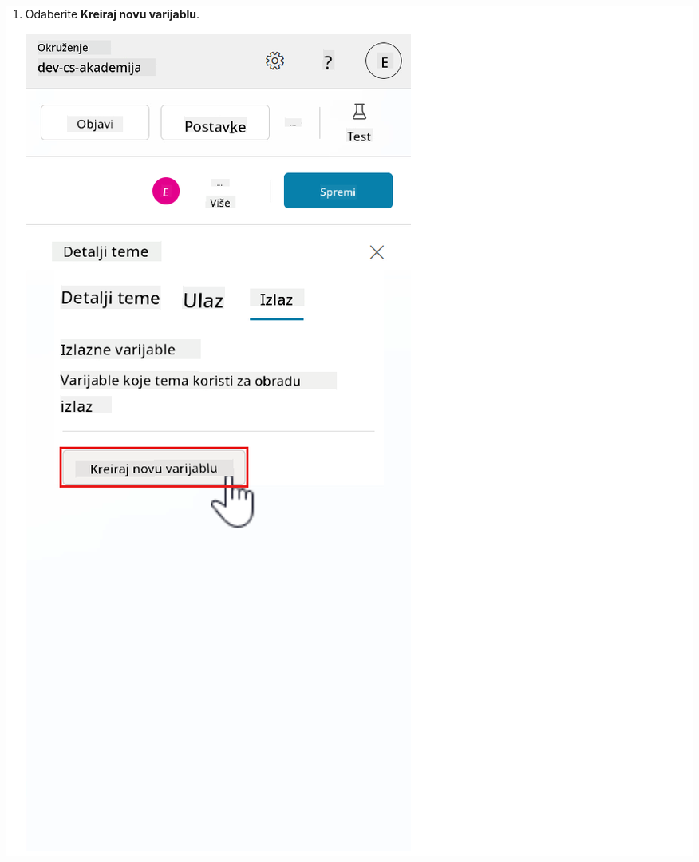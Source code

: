 1. Odaberite **Kreiraj novu varijablu**.

    ![Kreirajte novu izlaznu varijablu](../../../../../translated_images/7.2_08_CreateANewVariable.5518205f121014ff4757af062bedfd38ce768c8f38291dd9d6489d67cd5d5dc8.hr.png)
